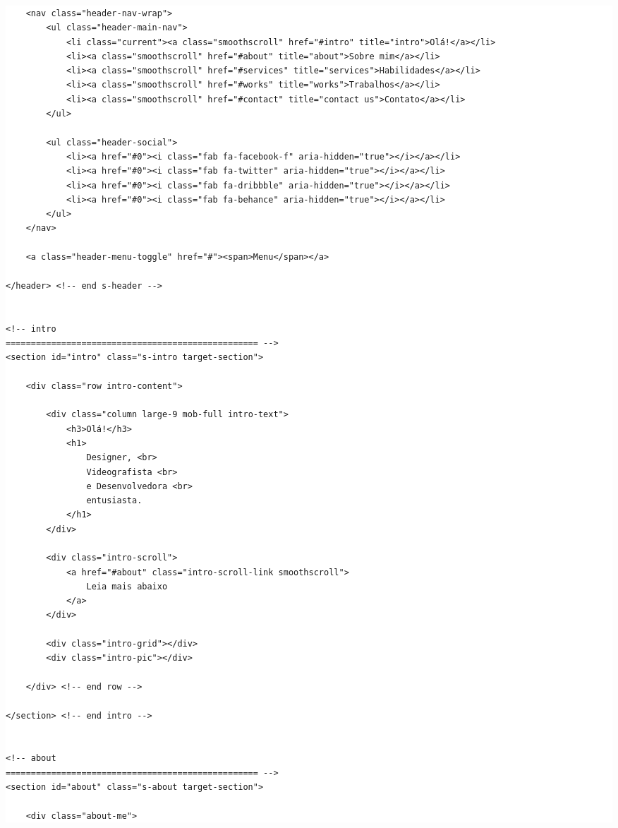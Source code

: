         <nav class="header-nav-wrap">
            <ul class="header-main-nav">
                <li class="current"><a class="smoothscroll" href="#intro" title="intro">Olá!</a></li>
                <li><a class="smoothscroll" href="#about" title="about">Sobre mim</a></li>
                <li><a class="smoothscroll" href="#services" title="services">Habilidades</a></li>
                <li><a class="smoothscroll" href="#works" title="works">Trabalhos</a></li>
                <li><a class="smoothscroll" href="#contact" title="contact us">Contato</a></li>	
            </ul>

            <ul class="header-social">
                <li><a href="#0"><i class="fab fa-facebook-f" aria-hidden="true"></i></a></li>
                <li><a href="#0"><i class="fab fa-twitter" aria-hidden="true"></i></a></li>
                <li><a href="#0"><i class="fab fa-dribbble" aria-hidden="true"></i></a></li>
                <li><a href="#0"><i class="fab fa-behance" aria-hidden="true"></i></a></li>
            </ul>
        </nav>

        <a class="header-menu-toggle" href="#"><span>Menu</span></a>

    </header> <!-- end s-header -->


    <!-- intro
    ================================================== -->
    <section id="intro" class="s-intro target-section">

        <div class="row intro-content">

            <div class="column large-9 mob-full intro-text">
                <h3>Olá!</h3>
                <h1>
                    Designer, <br>
                    Videografista <br>
                    e Desenvolvedora <br>
                    entusiasta.
                </h1>
            </div>

            <div class="intro-scroll">
                <a href="#about" class="intro-scroll-link smoothscroll">
                    Leia mais abaixo
                </a>
            </div>

            <div class="intro-grid"></div>
            <div class="intro-pic"></div>

        </div> <!-- end row -->

    </section> <!-- end intro -->


    <!-- about
    ================================================== -->
    <section id="about" class="s-about target-section">

        <div class="about-me">
